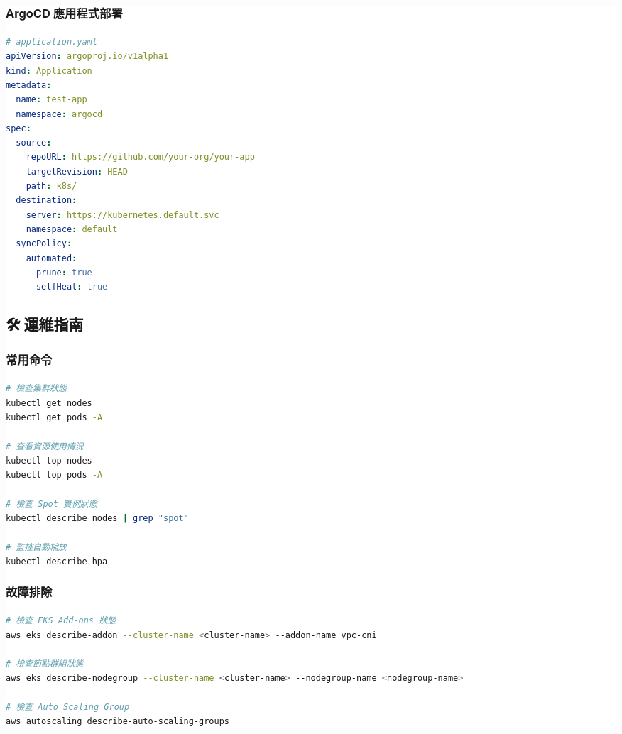 ### ArgoCD 應用程式部署
```yaml
# application.yaml
apiVersion: argoproj.io/v1alpha1
kind: Application
metadata:
  name: test-app
  namespace: argocd
spec:
  source:
    repoURL: https://github.com/your-org/your-app
    targetRevision: HEAD
    path: k8s/
  destination:
    server: https://kubernetes.default.svc
    namespace: default
  syncPolicy:
    automated:
      prune: true
      selfHeal: true
```

## 🛠️ 運維指南

### 常用命令
```bash
# 檢查集群狀態
kubectl get nodes
kubectl get pods -A

# 查看資源使用情況
kubectl top nodes
kubectl top pods -A

# 檢查 Spot 實例狀態
kubectl describe nodes | grep "spot"

# 監控自動縮放
kubectl describe hpa
```

### 故障排除
```bash
# 檢查 EKS Add-ons 狀態
aws eks describe-addon --cluster-name <cluster-name> --addon-name vpc-cni

# 檢查節點群組狀態
aws eks describe-nodegroup --cluster-name <cluster-name> --nodegroup-name <nodegroup-name>

# 檢查 Auto Scaling Group
aws autoscaling describe-auto-scaling-groups
```
